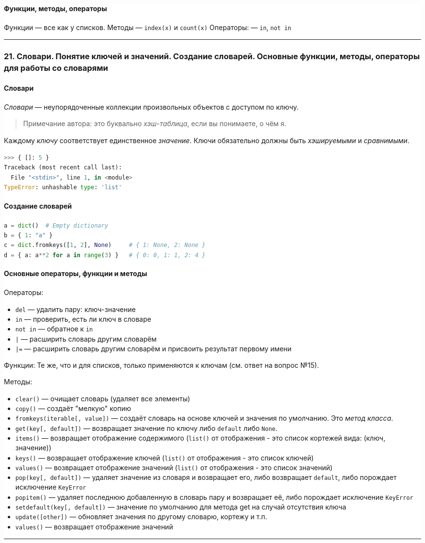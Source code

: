 #### Функции, методы, операторы

Функции — все как у списков.
Методы — `index(x)` и `count(x)`
Операторы: — `in`, `not in`

---

### 21. Словари. Понятие ключей и значений. Создание словарей. Основные функции, методы, операторы для работы со словарями

#### Словари

_Словари_ — неупорядоченные коллекции произвольных объектов с доступом по
ключу.

> Примечание автора: это буквально _хэш-таблица_, если вы понимаете, о чём я.

Каждому _ключу_ соответствует единственное _значение_. Ключи обязательно должны быть _хэшируемыми_ и _сравнимыми_.

```py
>>> { []: 5 }
Traceback (most recent call last):
  File "<stdin>", line 1, in <module>
TypeError: unhashable type: 'list'
```

#### Создание словарей

```py
a = dict()  # Empty dictionary
b = { 1: "a" }
c = dict.fromkeys([1, 2], None)     # { 1: None, 2: None }
d = { a: a**2 for a in range(3) }   # { 0: 0, 1: 1, 2: 4 }  
```

#### Основные операторы, функции и методы

Операторы:
- `del` — удалить пару: ключ-значение
- `in` — проверить, есть ли ключ в словаре
- `not in` — обратное к `in`
- `|` — расширить словарь другим словарём
- `|=` — расширить словарь другим словарём и присвоить результат первому имени

Функции:
Те же, что и для списков, только применяются к ключам (см. ответ на вопрос №15).

Методы:
- `clear()` — очищает словарь (удаляет все элементы)
- `copy()` — создаёт "мелкую" копию
- `fromkeys(iterable[, value])` — создаёт словарь на основе ключей и значения по умолчанию. Это _метод класса_.
- `get(key[, default])` — возвращает значение по ключу либо `default` либо `None`.
- `items()` — возвращает отображение содержимого (`list()` от отображения - это список кортежей вида: (ключ, значение))
- `keys()` — возвращает отображение ключей (`list()` от отображения - это список ключей)
- `values()` — возвращает отображение значений (`list()` от отображения - это список значений)
- `pop(key[, default])` — удаляет значение из словаря и возвращает его, либо возвращает `default`, либо порождает исключение `KeyError`
- `popitem()` — удаляет последнюю добавленную в словарь пару и возвращает её, либо порождает исключение `KeyError`
- `setdefault(key[, default])` — значение по умолчанию для метода get на случай отсутствия ключа
- `update([other])` — обновляет значения по другому словарю, кортежу и т.п.
- `values()` — возвращает отображение значений

---